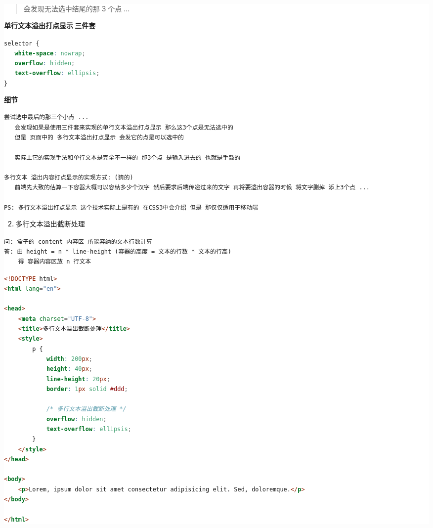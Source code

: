 > 会发现无法选中结尾的那 3 个点 ...

**单行文本溢出打点显示 三件套**

```css
selector {
   white-space: nowrap;
   overflow: hidden;
   text-overflow: ellipsis;
}
```

**细节**

```
尝试选中最后的那三个小点 ...
   会发现如果是使用三件套来实现的单行文本溢出打点显示 那么这3个点是无法选中的
   但是 页面中的 多行文本溢出打点显示 会发它的点是可以选中的

   实际上它的实现手法和单行文本是完全不一样的 那3个点 是输入进去的 也就是手敲的

多行文本 溢出内容打点显示的实现方式: (猜的)
   前端先大致的估算一下容器大概可以容纳多少个汉字 然后要求后端传递过来的文字 再将要溢出容器的时候 将文字删掉 添上3个点 ...

PS: 多行文本溢出打点显示 这个技术实际上是有的 在CSS3中会介绍 但是 那仅仅适用于移动端
```

2. 多行文本溢出截断处理

```
问: 盒子的 content 内容区 所能容纳的文本行数计算
答: 由 height = n * line-height (容器的高度 = 文本的行数 * 文本的行高)
    得 容器内容区放 n 行文本
```

```html
<!DOCTYPE html>
<html lang="en">

<head>
    <meta charset="UTF-8">
    <title>多行文本溢出截断处理</title>
    <style>
        p {
            width: 200px;
            height: 40px;
            line-height: 20px;
            border: 1px solid #ddd;

            /* 多行文本溢出截断处理 */
            overflow: hidden;
            text-overflow: ellipsis;
        }
    </style>
</head>

<body>
    <p>Lorem, ipsum dolor sit amet consectetur adipisicing elit. Sed, doloremque.</p>
</body>

</html>
```
